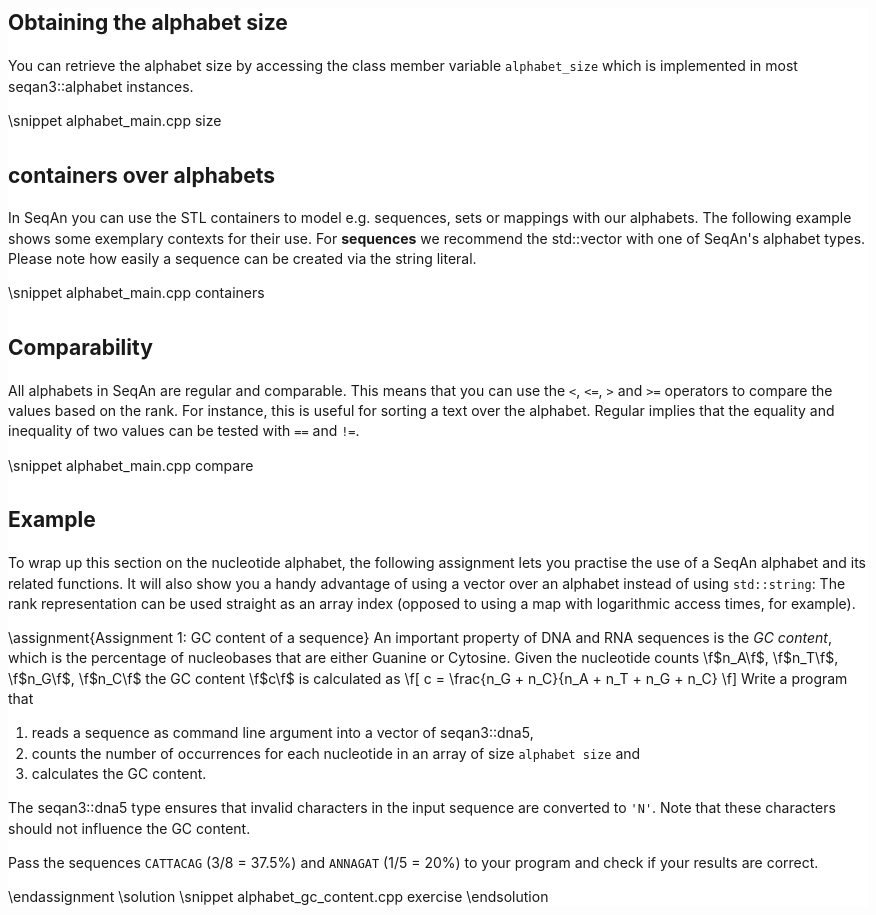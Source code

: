 ## Obtaining the alphabet size
You can retrieve the alphabet size by accessing the class member variable `alphabet_size`
which is implemented in most seqan3::alphabet instances.

\snippet alphabet_main.cpp size

## containers over alphabets

In SeqAn you can use the STL containers to model e.g. sequences, sets or mappings with our alphabets.
The following example shows some exemplary contexts for their use.
For **sequences** we recommend the std::vector with one of SeqAn's alphabet types.
Please note how easily a sequence can be created via the string literal.

\snippet alphabet_main.cpp containers

## Comparability

All alphabets in SeqAn are regular and comparable. This means that you can
use the `<`, `<=`, `>` and `>=` operators to compare the values based on the rank.
For instance, this is useful for sorting a text over the alphabet. Regular implies that the
equality and inequality of two values can be tested with `==` and `!=`.

\snippet alphabet_main.cpp compare

## Example

To wrap up this section on the nucleotide alphabet, the following assignment lets you
practise the use of a SeqAn alphabet and its related functions.
It will also show you a handy advantage of using a vector over an alphabet instead
of using `std::string`: The rank representation can be used straight as an array
index (opposed to using a map with logarithmic access times, for example).

\assignment{Assignment 1: GC content of a sequence}
An important property of DNA and RNA sequences is the *GC content*,
which is the percentage of nucleobases that are either Guanine or Cytosine.
Given the nucleotide counts \f$n_A\f$, \f$n_T\f$, \f$n_G\f$, \f$n_C\f$ the GC content \f$c\f$ is calculated as
\f[ c = \frac{n_G + n_C}{n_A + n_T + n_G + n_C} \f]
Write a program that
1. reads a sequence as command line argument into a vector of seqan3::dna5,
2. counts the number of occurrences for each nucleotide in an array of size `alphabet size` and
3. calculates the GC content.

The seqan3::dna5 type ensures that invalid characters in the input sequence are converted to
<code>'N'</code>. Note that these characters should not influence the GC content.

Pass the sequences `CATTACAG` (3/8 = 37.5%) and `ANNAGAT` (1/5 = 20%) to your program and check
if your results are correct.

\endassignment
\solution
\snippet alphabet_gc_content.cpp exercise
\endsolution

